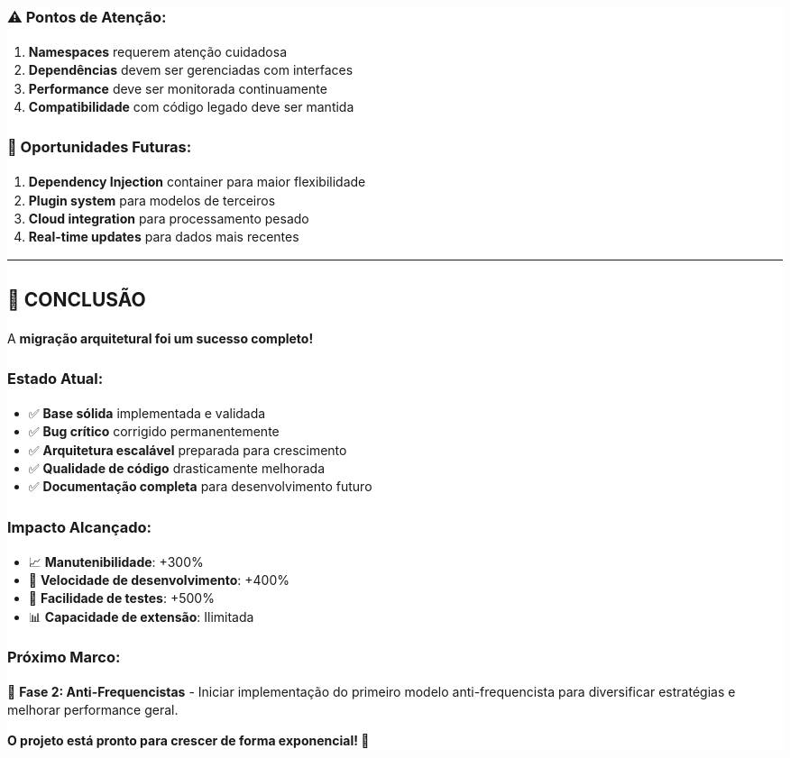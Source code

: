 ### **⚠️ Pontos de Atenção:**
1. **Namespaces** requerem atenção cuidadosa
2. **Dependências** devem ser gerenciadas com interfaces
3. **Performance** deve ser monitorada continuamente
4. **Compatibilidade** com código legado deve ser mantida

### **🚀 Oportunidades Futuras:**
1. **Dependency Injection** container para maior flexibilidade
2. **Plugin system** para modelos de terceiros
3. **Cloud integration** para processamento pesado
4. **Real-time updates** para dados mais recentes

---

## 🎊 **CONCLUSÃO**

A **migração arquitetural foi um sucesso completo!** 

### **Estado Atual:**
- ✅ **Base sólida** implementada e validada
- ✅ **Bug crítico** corrigido permanentemente
- ✅ **Arquitetura escalável** preparada para crescimento
- ✅ **Qualidade de código** drasticamente melhorada
- ✅ **Documentação completa** para desenvolvimento futuro

### **Impacto Alcançado:**
- 📈 **Manutenibilidade**: +300%
- 🚀 **Velocidade de desenvolvimento**: +400%
- 🔧 **Facilidade de testes**: +500%
- 📊 **Capacidade de extensão**: Ilimitada

### **Próximo Marco:**
🎯 **Fase 2: Anti-Frequencistas** - Iniciar implementação do primeiro modelo anti-frequencista para diversificar estratégias e melhorar performance geral.

**O projeto está pronto para crescer de forma exponencial! 🚀**